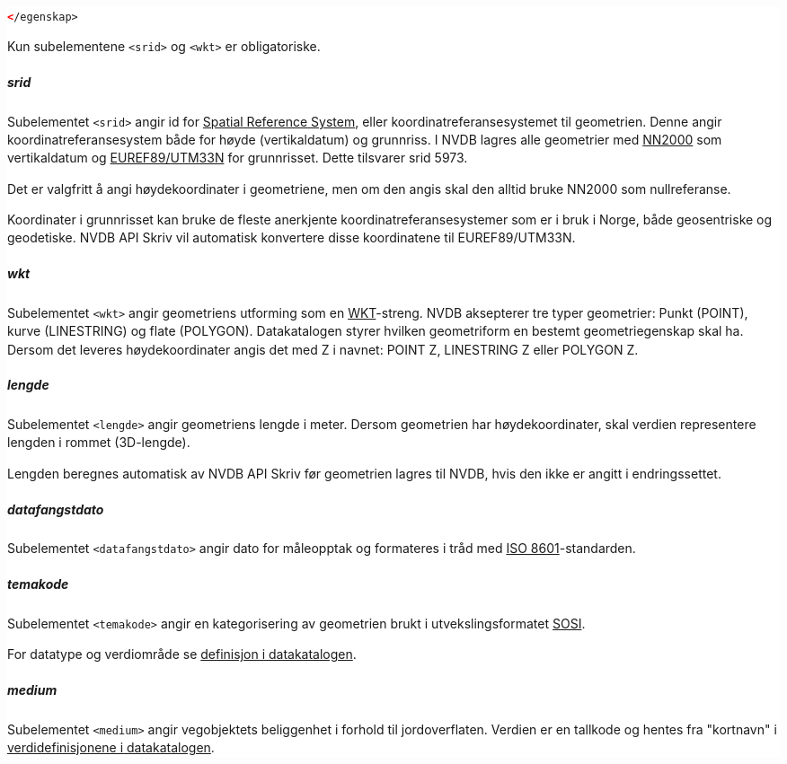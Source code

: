 ```xml
</egenskap>
```

Kun subelementene ```<srid>``` og ```<wkt>``` er obligatoriske.

##### srid

Subelementet ```<srid>``` angir id for [Spatial Reference System](https://en.wikipedia.org/wiki/Spatial_reference_system), eller koordinatreferansesystemet til geometrien.
Denne angir koordinatreferansesystem både for høyde (vertikaldatum) og grunnriss. I NVDB lagres alle geometrier med [NN2000](https://no.wikipedia.org/wiki/NN2000)
som vertikaldatum og [EUREF89/UTM33N](https://no.wikipedia.org/wiki/UTM-koordinater) for grunnrisset. Dette tilsvarer srid 5973.

Det er valgfritt å angi høydekoordinater i geometriene, men om den angis skal den alltid bruke NN2000 som nullreferanse.

Koordinater i grunnrisset kan bruke de fleste anerkjente koordinatreferansesystemer som er i bruk i Norge, både geosentriske og
geodetiske. NVDB API Skriv vil automatisk konvertere disse koordinatene til EUREF89/UTM33N.

##### wkt

Subelementet ```<wkt>``` angir geometriens utforming som en [WKT](https://en.wikipedia.org/wiki/Well-known_text_representation_of_geometry)-streng.
NVDB aksepterer tre typer geometrier: Punkt (POINT), kurve (LINESTRING) og flate (POLYGON). Datakatalogen styrer hvilken geometriform
en bestemt geometriegenskap skal ha. Dersom det leveres høydekoordinater angis det med Z i navnet: POINT Z, LINESTRING Z eller POLYGON Z.

##### lengde

Subelementet ```<lengde>``` angir geometriens lengde i meter. Dersom geometrien har høydekoordinater, skal verdien representere lengden i rommet (3D-lengde).

Lengden beregnes automatisk av NVDB API Skriv før geometrien lagres til NVDB, hvis den ikke er angitt i endringssettet.

##### datafangstdato

Subelementet ```<datafangstdato>``` angir dato for måleopptak og formateres i tråd med [ISO 8601](https://en.wikipedia.org/wiki/ISO_8601)-standarden.

##### temakode

Subelementet ```<temakode>``` angir en kategorisering av geometrien brukt i utvekslingsformatet [SOSI](https://kartverket.no/standard/sosi/pdf3/del5_3/temakode.pdf).

For datatype og verdiområde se [definisjon i datakatalogen](https://nvdbapiles-v3.atlas.vegvesen.no/vegobjekttyper/793/9784.json?pretty=true).

##### medium

Subelementet ```<medium>``` angir vegobjektets beliggenhet i forhold til jordoverflaten. Verdien er en tallkode og hentes
fra "kortnavn" i [verdidefinisjonene i datakatalogen](https://nvdbapiles-v3.atlas.vegvesen.no/vegobjekttyper/793/9792.json?pretty=true).
